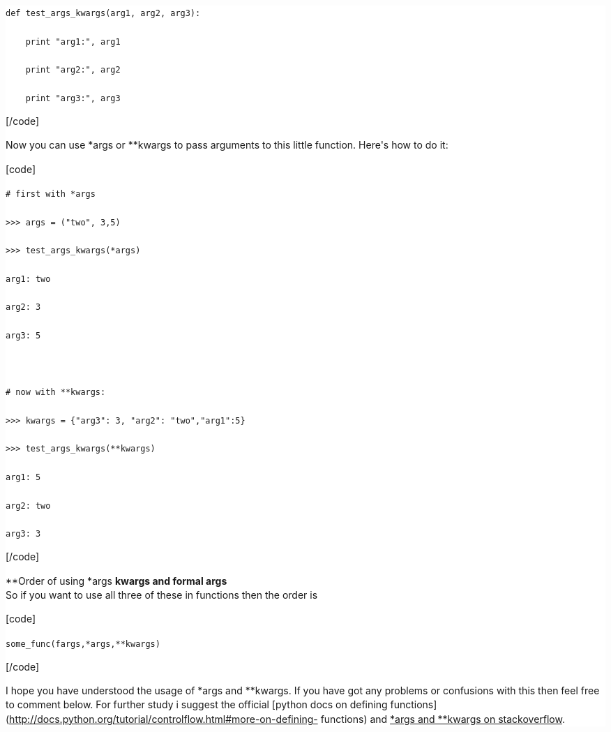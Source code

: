    

    def test_args_kwargs(arg1, arg2, arg3):

        print "arg1:", arg1

        print "arg2:", arg2

        print "arg3:", arg3

    
[/code]

Now you can use *args or **kwargs to pass arguments to this little function.
Here's how to do it:

[code]

    

    # first with *args

    >>> args = ("two", 3,5)

    >>> test_args_kwargs(*args)

    arg1: two

    arg2: 3

    arg3: 5

    

    # now with **kwargs:

    >>> kwargs = {"arg3": 3, "arg2": "two","arg1":5}

    >>> test_args_kwargs(**kwargs)

    arg1: 5

    arg2: two

    arg3: 3

    
[/code]

**Order of using *args **kwargs and formal args**  
So if you want to use all three of these in functions then the order is

[code]

    

    some_func(fargs,*args,**kwargs)

    
[/code]

I hope you have understood the usage of *args and **kwargs. If you have got
any problems or confusions with this then feel free to comment below. For
further study i suggest the official [python docs on defining
functions](http://docs.python.org/tutorial/controlflow.html#more-on-defining-
functions) and [*args and **kwargs on
stackoverflow](http://stackoverflow.com/questions/3394835/args-and-kwargs).
